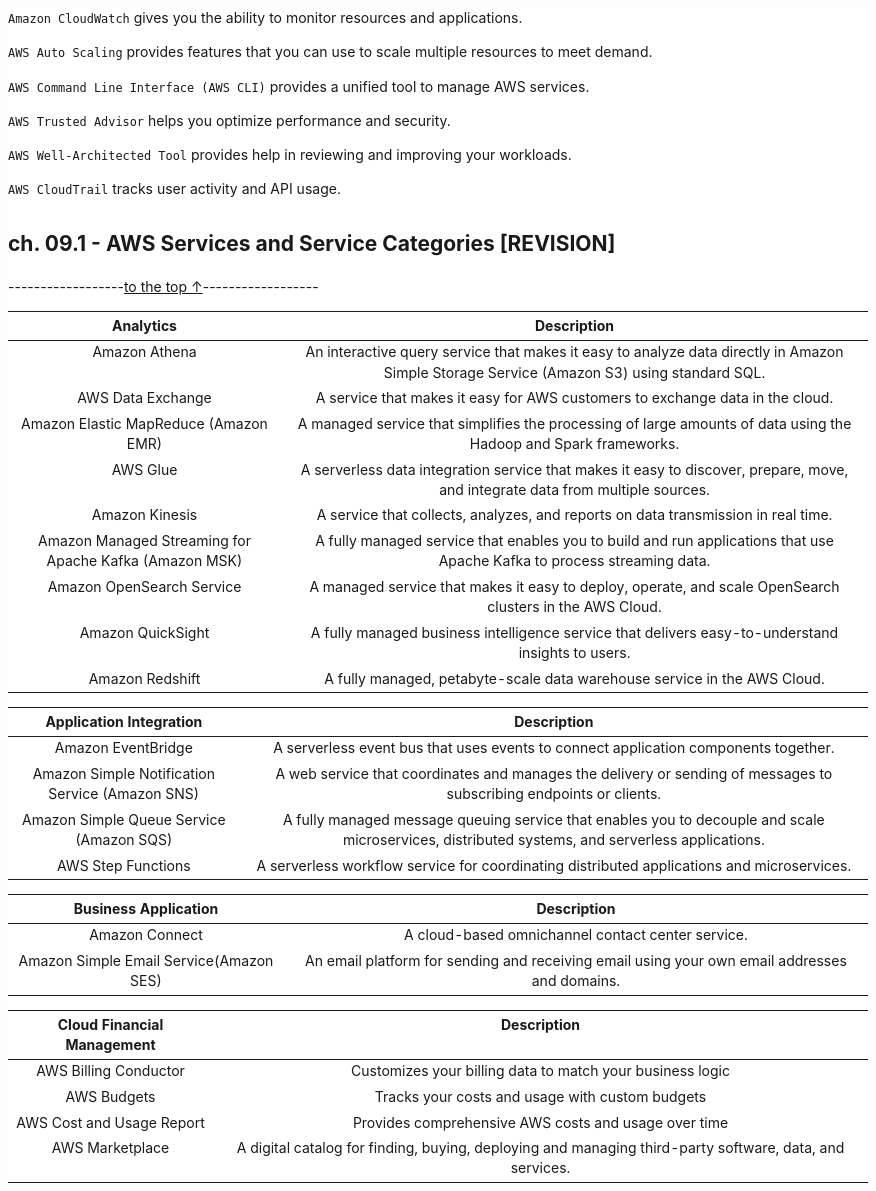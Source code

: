`Amazon CloudWatch` gives you the ability to monitor resources and applications.

`AWS Auto Scaling` provides features that you can use to scale multiple resources to meet demand.

`AWS Command Line Interface (AWS CLI)` provides a unified tool to manage AWS services.

`AWS Trusted Advisor` helps you optimize performance and security.

`AWS Well-Architected Tool` provides help in reviewing and improving your workloads.

`AWS CloudTrail` tracks user activity and API usage.


## <a id="ch.09.1"></a> ch. 09.1 - AWS Services and Service Categories [REVISION]
------------------[to the top ↑](#top)------------------

|**Analytics**|**Description**|
|:-----------:|:-------------:|
|Amazon Athena|An interactive query service that makes it easy to analyze data directly in Amazon Simple Storage Service (Amazon S3) using standard SQL.| 
|AWS Data Exchange|A service that makes it easy for AWS customers to exchange data in the cloud.|
|Amazon Elastic MapReduce (Amazon EMR)|A managed service that simplifies the processing of large amounts of data using the Hadoop and Spark frameworks.|
|AWS Glue|A serverless data integration service that makes it easy to discover, prepare, move, and integrate data from multiple sources.|
|Amazon Kinesis|A service that collects, analyzes, and reports on data transmission in real time.|
|Amazon Managed Streaming for Apache Kafka (Amazon MSK)|A fully managed service that enables you to build and run applications that use Apache Kafka to process streaming data.|
|Amazon OpenSearch Service|A managed service that makes it easy to deploy, operate, and scale OpenSearch clusters in the AWS Cloud.|
|Amazon QuickSight|A fully managed business intelligence service that delivers easy-to-understand insights to users.|
|Amazon Redshift|A fully managed, petabyte-scale data warehouse service in the AWS Cloud.|

|**Application Integration**|**Description**|
|:-------------------------:|:-------------:|
|Amazon EventBridge|A serverless event bus that uses events to connect application components together.|
|Amazon Simple Notification Service (Amazon SNS)|A web service that coordinates and manages the delivery or sending of messages to subscribing endpoints or clients.|
|Amazon Simple Queue Service (Amazon SQS)|A fully managed message queuing service that enables you to decouple and scale microservices, distributed systems, and serverless applications.|
|AWS Step Functions|A serverless workflow service for coordinating distributed applications and microservices.|

|**Business Application**|**Description**|
|:----------------------:|:-------------:|
|Amazon Connect|A cloud-based omnichannel contact center service.|
|Amazon Simple Email Service(Amazon SES)|An email platform for sending and receiving email using your own email addresses and domains.|

|**Cloud Financial Management**|**Description**|
|:----------------------------:|:-------------:|
|AWS Billing Conductor|Customizes your billing data to match your business logic|
|AWS Budgets|Tracks your costs and usage with custom budgets|
|AWS Cost and Usage Report|Provides comprehensive AWS costs and usage over time|
|AWS Marketplace|A digital catalog for finding, buying, deploying and managing third-party software, data, and services.|
